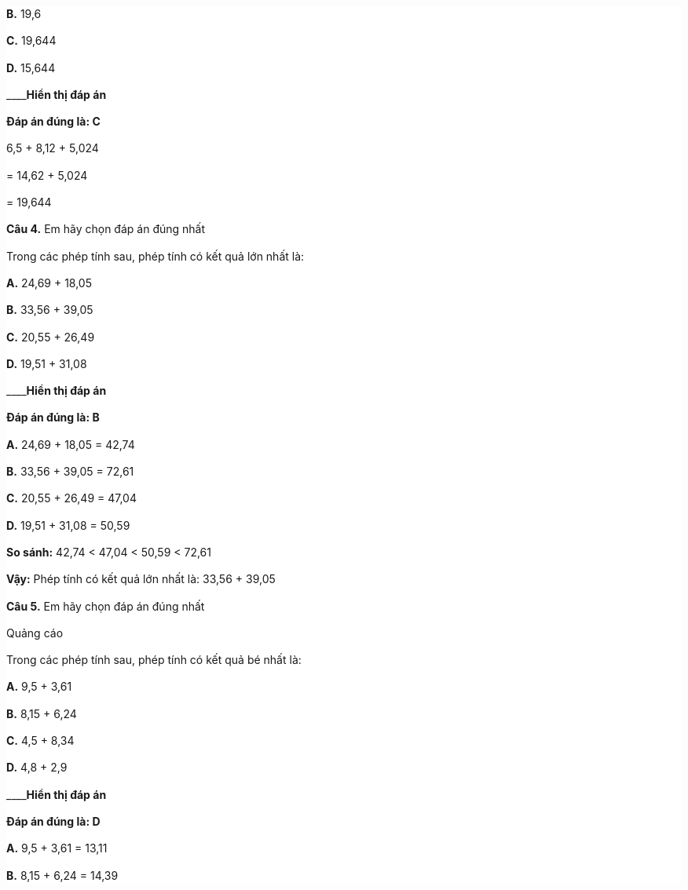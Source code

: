 **B.** 19,6

**C.** 19,644

**D.** 15,644

____**Hiển thị đáp án**

**Đáp án đúng là: C**

6,5 + 8,12 + 5,024

= 14,62 + 5,024

= 19,644

**Câu 4.** Em hãy chọn đáp án đúng nhất

Trong các phép tính sau, phép tính có kết quả lớn nhất là:

**A.** 24,69 + 18,05

**B.** 33,56 + 39,05

**C.** 20,55 + 26,49

**D.** 19,51 + 31,08

____**Hiển thị đáp án**

**Đáp án đúng là: B**

**A.** 24,69 + 18,05 = 42,74

**B.** 33,56 + 39,05 = 72,61

**C.** 20,55 + 26,49 = 47,04

**D.** 19,51 + 31,08 = 50,59

**So sánh:** 42,74 < 47,04 < 50,59 < 72,61

**Vậy:** Phép tính có kết quả lớn nhất là: 33,56 + 39,05

**Câu 5.** Em hãy chọn đáp án đúng nhất

Quảng cáo

Trong các phép tính sau, phép tính có kết quả bé nhất là:

**A.** 9,5 + 3,61

**B.** 8,15 + 6,24

**C.** 4,5 + 8,34

**D.** 4,8 + 2,9

____**Hiển thị đáp án**

**Đáp án đúng là: D**

**A.** 9,5 + 3,61 = 13,11

**B.** 8,15 + 6,24 = 14,39
